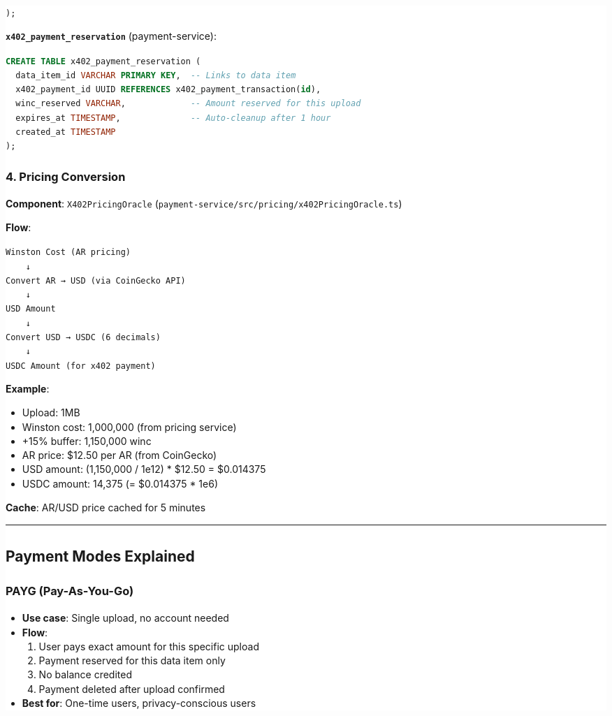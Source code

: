 ```sql
);
```

**`x402_payment_reservation`** (payment-service):
```sql
CREATE TABLE x402_payment_reservation (
  data_item_id VARCHAR PRIMARY KEY,  -- Links to data item
  x402_payment_id UUID REFERENCES x402_payment_transaction(id),
  winc_reserved VARCHAR,             -- Amount reserved for this upload
  expires_at TIMESTAMP,              -- Auto-cleanup after 1 hour
  created_at TIMESTAMP
);
```

### 4. Pricing Conversion

**Component**: `X402PricingOracle` (`payment-service/src/pricing/x402PricingOracle.ts`)

**Flow**:
```
Winston Cost (AR pricing)
    ↓
Convert AR → USD (via CoinGecko API)
    ↓
USD Amount
    ↓
Convert USD → USDC (6 decimals)
    ↓
USDC Amount (for x402 payment)
```

**Example**:
- Upload: 1MB
- Winston cost: 1,000,000 (from pricing service)
- +15% buffer: 1,150,000 winc
- AR price: $12.50 per AR (from CoinGecko)
- USD amount: (1,150,000 / 1e12) * $12.50 = $0.014375
- USDC amount: 14,375 (= $0.014375 * 1e6)

**Cache**: AR/USD price cached for 5 minutes

---

## Payment Modes Explained

### PAYG (Pay-As-You-Go)
- **Use case**: Single upload, no account needed
- **Flow**:
  1. User pays exact amount for this specific upload
  2. Payment reserved for this data item only
  3. No balance credited
  4. Payment deleted after upload confirmed
- **Best for**: One-time users, privacy-conscious users
